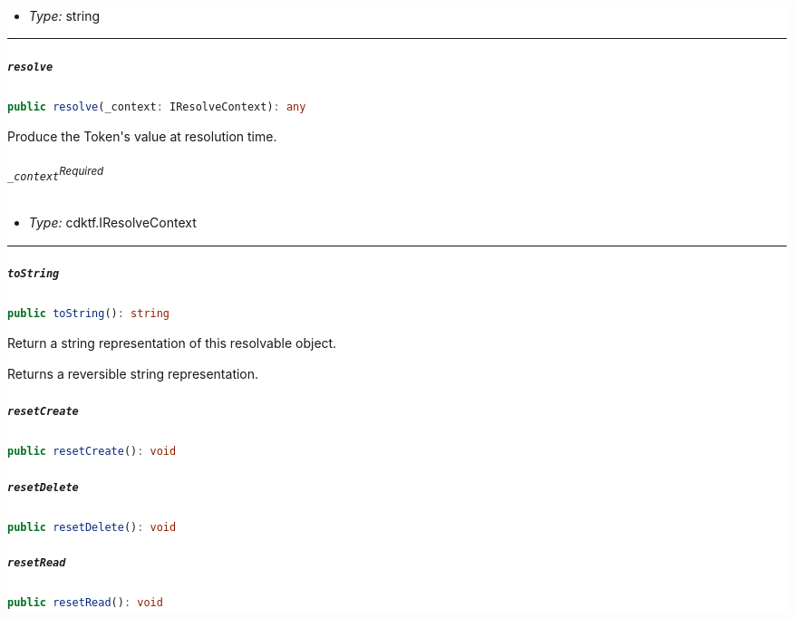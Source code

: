 - *Type:* string

---

##### `resolve` <a name="resolve" id="@cdktf/provider-azurerm.eventgridSystemTopic.EventgridSystemTopicTimeoutsOutputReference.resolve"></a>

```typescript
public resolve(_context: IResolveContext): any
```

Produce the Token's value at resolution time.

###### `_context`<sup>Required</sup> <a name="_context" id="@cdktf/provider-azurerm.eventgridSystemTopic.EventgridSystemTopicTimeoutsOutputReference.resolve.parameter._context"></a>

- *Type:* cdktf.IResolveContext

---

##### `toString` <a name="toString" id="@cdktf/provider-azurerm.eventgridSystemTopic.EventgridSystemTopicTimeoutsOutputReference.toString"></a>

```typescript
public toString(): string
```

Return a string representation of this resolvable object.

Returns a reversible string representation.

##### `resetCreate` <a name="resetCreate" id="@cdktf/provider-azurerm.eventgridSystemTopic.EventgridSystemTopicTimeoutsOutputReference.resetCreate"></a>

```typescript
public resetCreate(): void
```

##### `resetDelete` <a name="resetDelete" id="@cdktf/provider-azurerm.eventgridSystemTopic.EventgridSystemTopicTimeoutsOutputReference.resetDelete"></a>

```typescript
public resetDelete(): void
```

##### `resetRead` <a name="resetRead" id="@cdktf/provider-azurerm.eventgridSystemTopic.EventgridSystemTopicTimeoutsOutputReference.resetRead"></a>

```typescript
public resetRead(): void
```
